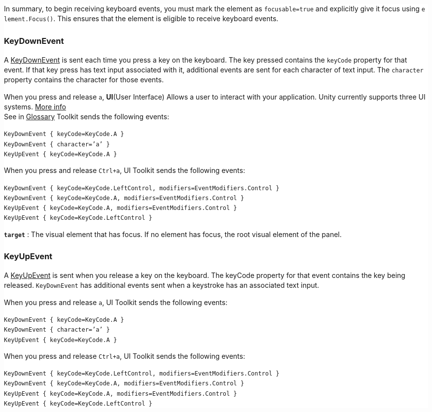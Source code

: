 In summary, to begin receiving keyboard events, you must mark the element as
`focusable=true` and explicitly give it focus using `element.Focus()`. This
ensures that the element is eligible to receive keyboard events.

### KeyDownEvent

A [KeyDownEvent](../ScriptReference/UIElements.KeyDownEvent.html) is sent each
time you press a key on the keyboard. The key pressed contains the `keyCode`
property for that event. If that key press has text input associated with it,
additional events are sent for each character of text input. The `character`
property contains the character for those events.

When you press and release `a`, **UI**(User Interface) Allows a user to
interact with your application. Unity currently supports three UI systems.
[More info](UI-system-compare.html)  
See in [Glossary](Glossary.html#UI) Toolkit sends the following events:

    
    
    KeyDownEvent { keyCode=KeyCode.A }
    KeyDownEvent { character=’a’ }
    KeyUpEvent { keyCode=KeyCode.A }
    
    

When you press and release `Ctrl+a`, UI Toolkit sends the following events:

    
    
    KeyDownEvent { keyCode=KeyCode.LeftControl, modifiers=EventModifiers.Control }
    KeyDownEvent { keyCode=KeyCode.A, modifiers=EventModifiers.Control }
    KeyUpEvent { keyCode=KeyCode.A, modifiers=EventModifiers.Control }
    KeyUpEvent { keyCode=KeyCode.LeftControl }
    
    

**`target`** : The visual element that has focus. If no element has focus, the
root visual element of the panel.

### KeyUpEvent

A [KeyUpEvent](../ScriptReference/UIElements.KeyUpEvent.html) is sent when you
release a key on the keyboard. The keyCode property for that event contains
the key being released. `KeyDownEvent` has additional events sent when a
keystroke has an associated text input.

When you press and release `a`, UI Toolkit sends the following events:

    
    
    KeyDownEvent { keyCode=KeyCode.A }
    KeyDownEvent { character=’a’ }
    KeyUpEvent { keyCode=KeyCode.A }
    

When you press and release `Ctrl+a`, UI Toolkit sends the following events:

    
    
    KeyDownEvent { keyCode=KeyCode.LeftControl, modifiers=EventModifiers.Control }
    KeyDownEvent { keyCode=KeyCode.A, modifiers=EventModifiers.Control }
    KeyUpEvent { keyCode=KeyCode.A, modifiers=EventModifiers.Control }
    KeyUpEvent { keyCode=KeyCode.LeftControl }
    